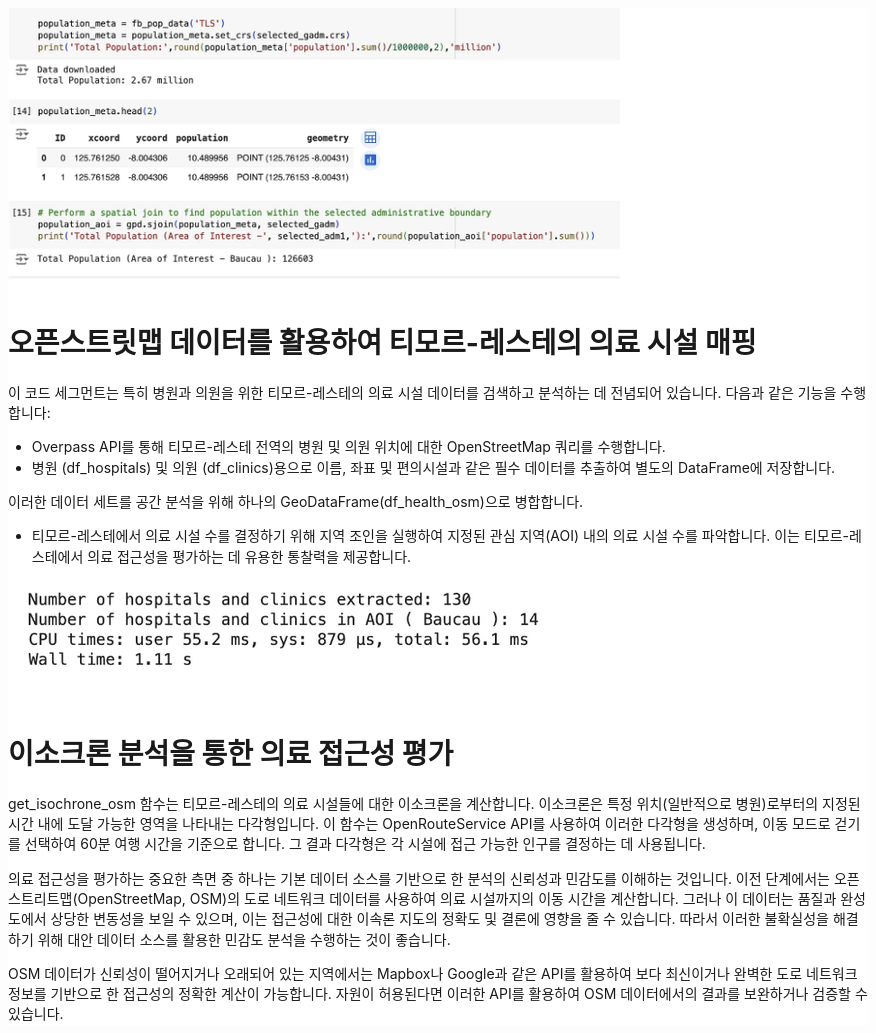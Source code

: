 ![이미지](/assets/img/2024-06-19-AnOpenData-DrivenApproachtoOptimisingHealthcareFacilityLocationsUsingPython_4.png)

<div class="content-ad"></div>

# 오픈스트릿맵 데이터를 활용하여 티모르-레스테의 의료 시설 매핑

이 코드 세그먼트는 특히 병원과 의원을 위한 티모르-레스테의 의료 시설 데이터를 검색하고 분석하는 데 전념되어 있습니다. 다음과 같은 기능을 수행합니다:

- Overpass API를 통해 티모르-레스테 전역의 병원 및 의원 위치에 대한 OpenStreetMap 쿼리를 수행합니다.
- 병원 (df_hospitals) 및 의원 (df_clinics)용으로 이름, 좌표 및 편의시설과 같은 필수 데이터를 추출하여 별도의 DataFrame에 저장합니다.

이러한 데이터 세트를 공간 분석을 위해 하나의 GeoDataFrame(df_health_osm)으로 병합합니다.

<div class="content-ad"></div>

- 티모르-레스테에서 의료 시설 수를 결정하기 위해 지역 조인을 실행하여 지정된 관심 지역(AOI) 내의 의료 시설 수를 파악합니다. 이는 티모르-레스테에서 의료 접근성을 평가하는 데 유용한 통찰력을 제공합니다.

![이미지](/assets/img/2024-06-19-AnOpenData-DrivenApproachtoOptimisingHealthcareFacilityLocationsUsingPython_5.png)

# 이소크론 분석을 통한 의료 접근성 평가

get_isochrone_osm 함수는 티모르-레스테의 의료 시설들에 대한 이소크론을 계산합니다. 이소크론은 특정 위치(일반적으로 병원)로부터의 지정된 시간 내에 도달 가능한 영역을 나타내는 다각형입니다. 이 함수는 OpenRouteService API를 사용하여 이러한 다각형을 생성하며, 이동 모드로 걷기를 선택하여 60분 여행 시간을 기준으로 합니다. 그 결과 다각형은 각 시설에 접근 가능한 인구를 결정하는 데 사용됩니다.

<div class="content-ad"></div>

의료 접근성을 평가하는 중요한 측면 중 하나는 기본 데이터 소스를 기반으로 한 분석의 신뢰성과 민감도를 이해하는 것입니다. 이전 단계에서는 오픈스트리트맵(OpenStreetMap, OSM)의 도로 네트워크 데이터를 사용하여 의료 시설까지의 이동 시간을 계산합니다. 그러나 이 데이터는 품질과 완성도에서 상당한 변동성을 보일 수 있으며, 이는 접근성에 대한 이속론 지도의 정확도 및 결론에 영향을 줄 수 있습니다. 따라서 이러한 불확실성을 해결하기 위해 대안 데이터 소스를 활용한 민감도 분석을 수행하는 것이 좋습니다.

OSM 데이터가 신뢰성이 떨어지거나 오래되어 있는 지역에서는 Mapbox나 Google과 같은 API를 활용하여 보다 최신이거나 완벽한 도로 네트워크 정보를 기반으로 한 접근성의 정확한 계산이 가능합니다. 자원이 허용된다면 이러한 API를 활용하여 OSM 데이터에서의 결과를 보완하거나 검증할 수 있습니다.
